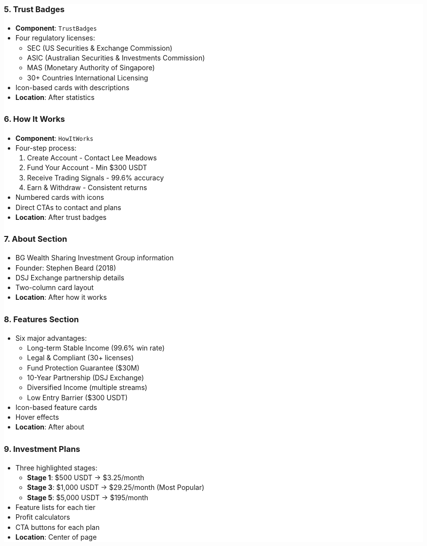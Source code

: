 ### 5. Trust Badges
- **Component**: `TrustBadges`
- Four regulatory licenses:
  - SEC (US Securities & Exchange Commission)
  - ASIC (Australian Securities & Investments Commission)
  - MAS (Monetary Authority of Singapore)
  - 30+ Countries International Licensing
- Icon-based cards with descriptions
- **Location**: After statistics

### 6. How It Works
- **Component**: `HowItWorks`
- Four-step process:
  1. Create Account - Contact Lee Meadows
  2. Fund Your Account - Min $300 USDT
  3. Receive Trading Signals - 99.6% accuracy
  4. Earn & Withdraw - Consistent returns
- Numbered cards with icons
- Direct CTAs to contact and plans
- **Location**: After trust badges

### 7. About Section
- BG Wealth Sharing Investment Group information
- Founder: Stephen Beard (2018)
- DSJ Exchange partnership details
- Two-column card layout
- **Location**: After how it works

### 8. Features Section
- Six major advantages:
  - Long-term Stable Income (99.6% win rate)
  - Legal & Compliant (30+ licenses)
  - Fund Protection Guarantee ($30M)
  - 10-Year Partnership (DSJ Exchange)
  - Diversified Income (multiple streams)
  - Low Entry Barrier ($300 USDT)
- Icon-based feature cards
- Hover effects
- **Location**: After about

### 9. Investment Plans
- Three highlighted stages:
  - **Stage 1**: $500 USDT → $3.25/month
  - **Stage 3**: $1,000 USDT → $29.25/month (Most Popular)
  - **Stage 5**: $5,000 USDT → $195/month
- Feature lists for each tier
- Profit calculators
- CTA buttons for each plan
- **Location**: Center of page
